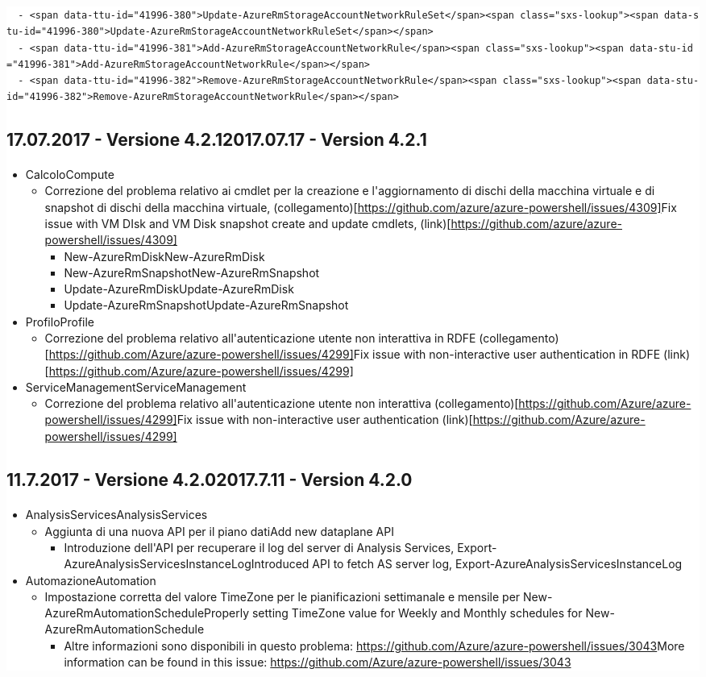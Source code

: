       - <span data-ttu-id="41996-380">Update-AzureRmStorageAccountNetworkRuleSet</span><span class="sxs-lookup"><span data-stu-id="41996-380">Update-AzureRmStorageAccountNetworkRuleSet</span></span>
      - <span data-ttu-id="41996-381">Add-AzureRmStorageAccountNetworkRule</span><span class="sxs-lookup"><span data-stu-id="41996-381">Add-AzureRmStorageAccountNetworkRule</span></span>
      - <span data-ttu-id="41996-382">Remove-AzureRmStorageAccountNetworkRule</span><span class="sxs-lookup"><span data-stu-id="41996-382">Remove-AzureRmStorageAccountNetworkRule</span></span>

## <a name="20170717---version-421"></a><span data-ttu-id="41996-383">17.07.2017 - Versione 4.2.1</span><span class="sxs-lookup"><span data-stu-id="41996-383">2017.07.17 - Version 4.2.1</span></span>
* <span data-ttu-id="41996-384">Calcolo</span><span class="sxs-lookup"><span data-stu-id="41996-384">Compute</span></span>
    - <span data-ttu-id="41996-385">Correzione del problema relativo ai cmdlet per la creazione e l'aggiornamento di dischi della macchina virtuale e di snapshot di dischi della macchina virtuale, (collegamento)[https://github.com/azure/azure-powershell/issues/4309]</span><span class="sxs-lookup"><span data-stu-id="41996-385">Fix issue with VM DIsk and VM Disk snapshot create and update cmdlets, (link)[https://github.com/azure/azure-powershell/issues/4309]</span></span>
      - <span data-ttu-id="41996-386">New-AzureRmDisk</span><span class="sxs-lookup"><span data-stu-id="41996-386">New-AzureRmDisk</span></span>
      - <span data-ttu-id="41996-387">New-AzureRmSnapshot</span><span class="sxs-lookup"><span data-stu-id="41996-387">New-AzureRmSnapshot</span></span>
      - <span data-ttu-id="41996-388">Update-AzureRmDisk</span><span class="sxs-lookup"><span data-stu-id="41996-388">Update-AzureRmDisk</span></span>
      - <span data-ttu-id="41996-389">Update-AzureRmSnapshot</span><span class="sxs-lookup"><span data-stu-id="41996-389">Update-AzureRmSnapshot</span></span>
* <span data-ttu-id="41996-390">Profilo</span><span class="sxs-lookup"><span data-stu-id="41996-390">Profile</span></span>
    - <span data-ttu-id="41996-391">Correzione del problema relativo all'autenticazione utente non interattiva in RDFE (collegamento)[https://github.com/Azure/azure-powershell/issues/4299]</span><span class="sxs-lookup"><span data-stu-id="41996-391">Fix issue with non-interactive user authentication in RDFE (link)[https://github.com/Azure/azure-powershell/issues/4299]</span></span>
* <span data-ttu-id="41996-392">ServiceManagement</span><span class="sxs-lookup"><span data-stu-id="41996-392">ServiceManagement</span></span>
    - <span data-ttu-id="41996-393">Correzione del problema relativo all'autenticazione utente non interattiva (collegamento)[https://github.com/Azure/azure-powershell/issues/4299]</span><span class="sxs-lookup"><span data-stu-id="41996-393">Fix issue with non-interactive user authentication (link)[https://github.com/Azure/azure-powershell/issues/4299]</span></span>

## <a name="2017711---version-420"></a><span data-ttu-id="41996-394">11.7.2017 - Versione 4.2.0</span><span class="sxs-lookup"><span data-stu-id="41996-394">2017.7.11 - Version 4.2.0</span></span>
* <span data-ttu-id="41996-395">AnalysisServices</span><span class="sxs-lookup"><span data-stu-id="41996-395">AnalysisServices</span></span>
    * <span data-ttu-id="41996-396">Aggiunta di una nuova API per il piano dati</span><span class="sxs-lookup"><span data-stu-id="41996-396">Add new dataplane API</span></span>
        - <span data-ttu-id="41996-397">Introduzione dell'API per recuperare il log del server di Analysis Services, Export-AzureAnalysisServicesInstanceLog</span><span class="sxs-lookup"><span data-stu-id="41996-397">Introduced API to fetch AS server log, Export-AzureAnalysisServicesInstanceLog</span></span>
* <span data-ttu-id="41996-398">Automazione</span><span class="sxs-lookup"><span data-stu-id="41996-398">Automation</span></span>
    * <span data-ttu-id="41996-399">Impostazione corretta del valore TimeZone per le pianificazioni settimanale e mensile per New-AzureRmAutomationSchedule</span><span class="sxs-lookup"><span data-stu-id="41996-399">Properly setting TimeZone value for Weekly and Monthly schedules for New-AzureRmAutomationSchedule</span></span>
        - <span data-ttu-id="41996-400">Altre informazioni sono disponibili in questo problema: https://github.com/Azure/azure-powershell/issues/3043</span><span class="sxs-lookup"><span data-stu-id="41996-400">More information can be found in this issue: https://github.com/Azure/azure-powershell/issues/3043</span></span>